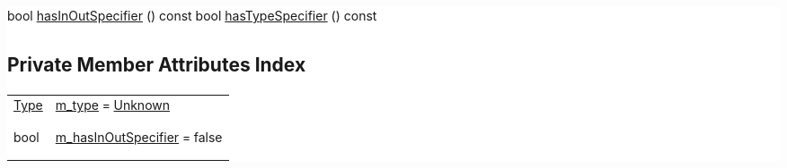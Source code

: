 <tr class="doxyMemberIndexItem">
<td class="doxyMemberIndexItemType" align="left" valign="top">bool</td>
<td class="doxyMemberIndexItemName" align="left" valign="top"><a href="#a7ec7b05c44ebac263741f2983cb4f6b3">hasInOutSpecifier</a> () const</td>
</tr>
<tr class="doxyMemberIndexDescription">
<td class="doxyMemberIndexDescriptionLeft"></td>
<td class="doxyMemberIndexDescriptionRight">
</td>
</tr>
<tr class="doxyMemberIndexSeparator">
<td class="doxyMemberIndexSeparator" colspan="2"></td>
</tr>

<tr class="doxyMemberIndexItem">
<td class="doxyMemberIndexItemType" align="left" valign="top">bool</td>
<td class="doxyMemberIndexItemName" align="left" valign="top"><a href="#ae994d0e9cc1d360aaa8d653042c929af">hasTypeSpecifier</a> () const</td>
</tr>
<tr class="doxyMemberIndexDescription">
<td class="doxyMemberIndexDescriptionLeft"></td>
<td class="doxyMemberIndexDescriptionRight">
</td>
</tr>
<tr class="doxyMemberIndexSeparator">
<td class="doxyMemberIndexSeparator" colspan="2"></td>
</tr>

</table>

## Private Member Attributes Index

<table class="doxyMembersIndex">

<tr class="doxyMemberIndexItem">
<td class="doxyMemberIndexItemType" align="left" valign="top"><a href="#a402e8723e8b9f22c5ffa84046224d51a">Type</a></td>
<td class="doxyMemberIndexItemName" align="left" valign="top"><a href="#a42220dd155f6929c22966f9a96aec98e">m_type</a> = <a href="#a402e8723e8b9f22c5ffa84046224d51aaceeaf36c7f8e7c3a4e47a68453fd130e">Unknown</a></td>
</tr>
<tr class="doxyMemberIndexDescription">
<td class="doxyMemberIndexDescriptionLeft"></td>
<td class="doxyMemberIndexDescriptionRight">
</td>
</tr>
<tr class="doxyMemberIndexSeparator">
<td class="doxyMemberIndexSeparator" colspan="2"></td>
</tr>

<tr class="doxyMemberIndexItem">
<td class="doxyMemberIndexItemType" align="left" valign="top">bool</td>
<td class="doxyMemberIndexItemName" align="left" valign="top"><a href="#abd75ddc903e44ff36d8543f34d8117d6">m_hasInOutSpecifier</a> = false</td>
</tr>
<tr class="doxyMemberIndexDescription">
<td class="doxyMemberIndexDescriptionLeft"></td>
<td class="doxyMemberIndexDescriptionRight">
</td>
</tr>
<tr class="doxyMemberIndexSeparator">
<td class="doxyMemberIndexSeparator" colspan="2"></td>
</tr>
